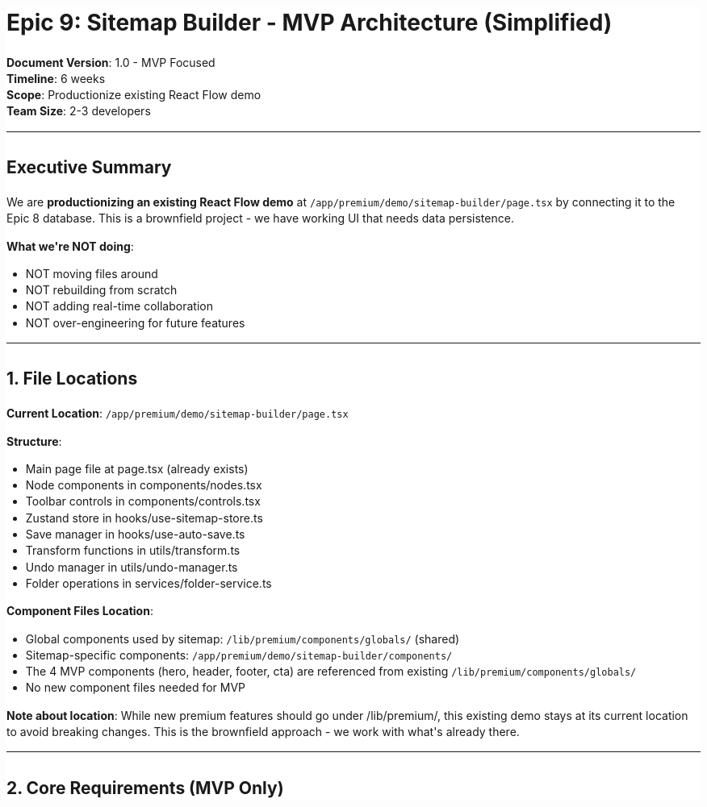 # Epic 9: Sitemap Builder - MVP Architecture (Simplified)

**Document Version**: 1.0 - MVP Focused  
**Timeline**: 6 weeks  
**Scope**: Productionize existing React Flow demo  
**Team Size**: 2-3 developers

---

## Executive Summary

We are **productionizing an existing React Flow demo** at `/app/premium/demo/sitemap-builder/page.tsx` by connecting it to the Epic 8 database. This is a brownfield project - we have working UI that needs data persistence.

**What we're NOT doing**:
- NOT moving files around
- NOT rebuilding from scratch  
- NOT adding real-time collaboration
- NOT over-engineering for future features

---

## 1. File Locations

**Current Location**: `/app/premium/demo/sitemap-builder/page.tsx`

**Structure**:
- Main page file at page.tsx (already exists)
- Node components in components/nodes.tsx
- Toolbar controls in components/controls.tsx  
- Zustand store in hooks/use-sitemap-store.ts
- Save manager in hooks/use-auto-save.ts
- Transform functions in utils/transform.ts
- Undo manager in utils/undo-manager.ts
- Folder operations in services/folder-service.ts

**Component Files Location**:
- Global components used by sitemap: `/lib/premium/components/globals/` (shared)
- Sitemap-specific components: `/app/premium/demo/sitemap-builder/components/`
- The 4 MVP components (hero, header, footer, cta) are referenced from existing `/lib/premium/components/globals/`
- No new component files needed for MVP

**Note about location**: While new premium features should go under /lib/premium/, this existing demo stays at its current location to avoid breaking changes. This is the brownfield approach - we work with what's already there.

---

## 2. Core Requirements (MVP Only)
